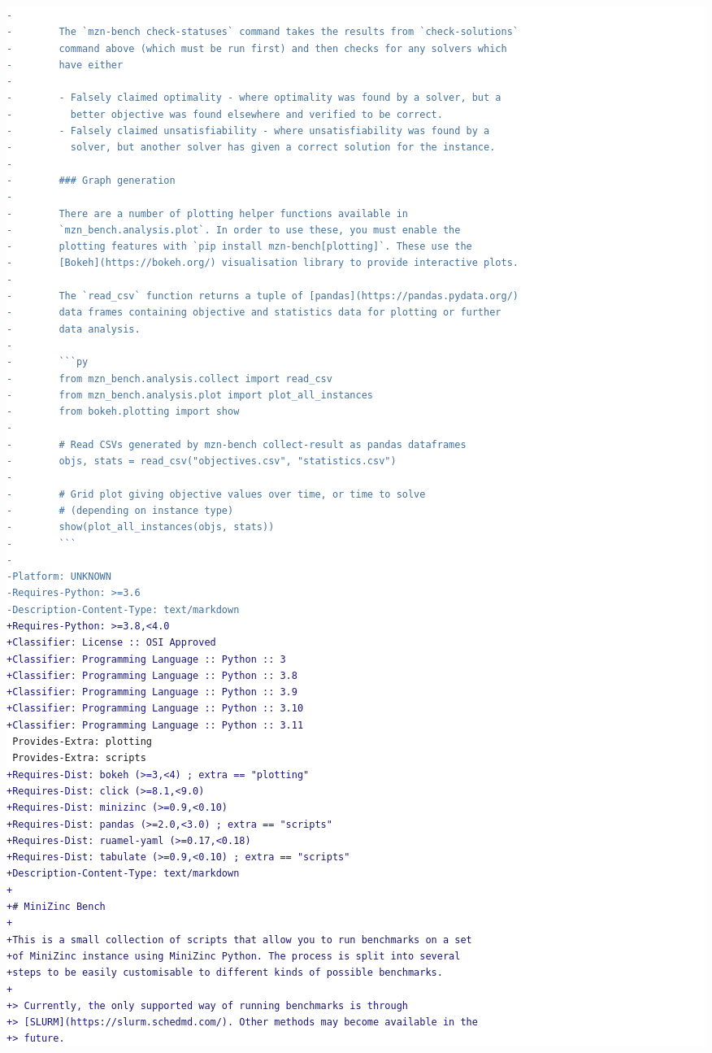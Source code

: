 ```diff
-        
-        The `mzn-bench check-statuses` command takes the results from `check-solutions`
-        command above (which must be run first) and then checks for any solvers which
-        have either
-        
-        - Falsely claimed optimality - where optimality was found by a solver, but a
-          better objective was found elsewhere and verified to be correct.
-        - Falsely claimed unsatisfiability - where unsatisfiability was found by a
-          solver, but another solver has given a correct solution for the instance.
-        
-        ### Graph generation
-        
-        There are a number of plotting helper functions available in
-        `mzn_bench.analysis.plot`. In order to use these, you must enable the
-        plotting features with `pip install mzn-bench[plotting]`. These use the
-        [Bokeh](https://bokeh.org/) visualisation library to provide interactive plots.
-        
-        The `read_csv` function returns a tuple of [pandas](https://pandas.pydata.org/)
-        data frames containing objective and statistics data for plotting or further
-        data analysis.
-        
-        ```py
-        from mzn_bench.analysis.collect import read_csv
-        from mzn_bench.analysis.plot import plot_all_instances
-        from bokeh.plotting import show
-        
-        # Read CSVs generated by mzn-bench collect-result as pandas dataframes
-        objs, stats = read_csv("objectives.csv", "statistics.csv")
-        
-        # Grid plot giving objective values over time, or time to solve
-        # (depending on instance type)
-        show(plot_all_instances(objs, stats))
-        ```
-        
-Platform: UNKNOWN
-Requires-Python: >=3.6
-Description-Content-Type: text/markdown
+Requires-Python: >=3.8,<4.0
+Classifier: License :: OSI Approved
+Classifier: Programming Language :: Python :: 3
+Classifier: Programming Language :: Python :: 3.8
+Classifier: Programming Language :: Python :: 3.9
+Classifier: Programming Language :: Python :: 3.10
+Classifier: Programming Language :: Python :: 3.11
 Provides-Extra: plotting
 Provides-Extra: scripts
+Requires-Dist: bokeh (>=3,<4) ; extra == "plotting"
+Requires-Dist: click (>=8.1,<9.0)
+Requires-Dist: minizinc (>=0.9,<0.10)
+Requires-Dist: pandas (>=2.0,<3.0) ; extra == "scripts"
+Requires-Dist: ruamel-yaml (>=0.17,<0.18)
+Requires-Dist: tabulate (>=0.9,<0.10) ; extra == "scripts"
+Description-Content-Type: text/markdown
+
+# MiniZinc Bench
+
+This is a small collection of scripts that allow you to run benchmarks on a set
+of MiniZinc instance using MiniZinc Python. The process is split into several
+steps to be easily customisable to different kinds of possible benchmarks.
+
+> Currently, the only supported way of running benchmarks is through
+> [SLURM](https://slurm.schedmd.com/). Other methods may become available in the
+> future.
```